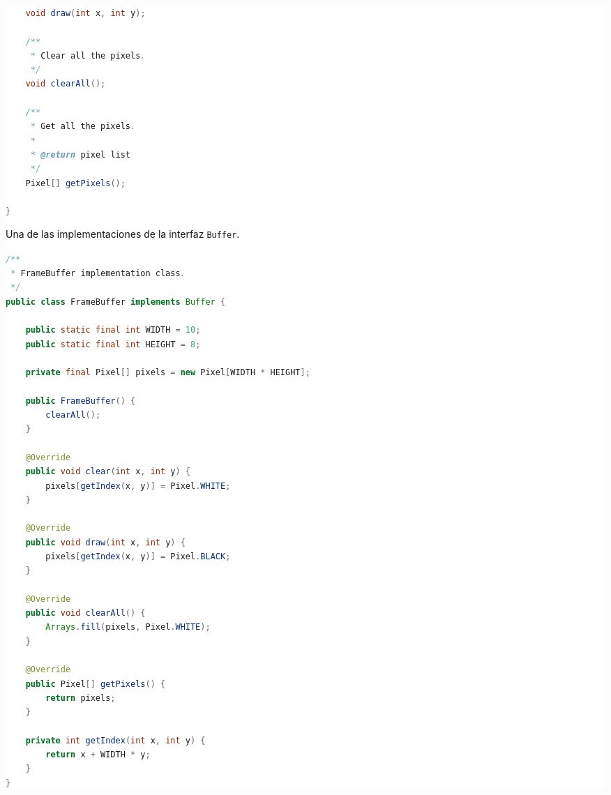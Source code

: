 ```java
    void draw(int x, int y);

    /**
     * Clear all the pixels.
     */
    void clearAll();

    /**
     * Get all the pixels.
     *
     * @return pixel list
     */
    Pixel[] getPixels();

}
```

Una de las implementaciones de la interfaz `Buffer`.

```java
/**
 * FrameBuffer implementation class.
 */
public class FrameBuffer implements Buffer {

    public static final int WIDTH = 10;
    public static final int HEIGHT = 8;

    private final Pixel[] pixels = new Pixel[WIDTH * HEIGHT];

    public FrameBuffer() {
        clearAll();
    }

    @Override
    public void clear(int x, int y) {
        pixels[getIndex(x, y)] = Pixel.WHITE;
    }

    @Override
    public void draw(int x, int y) {
        pixels[getIndex(x, y)] = Pixel.BLACK;
    }

    @Override
    public void clearAll() {
        Arrays.fill(pixels, Pixel.WHITE);
    }

    @Override
    public Pixel[] getPixels() {
        return pixels;
    }

    private int getIndex(int x, int y) {
        return x + WIDTH * y;
    }
}
```

